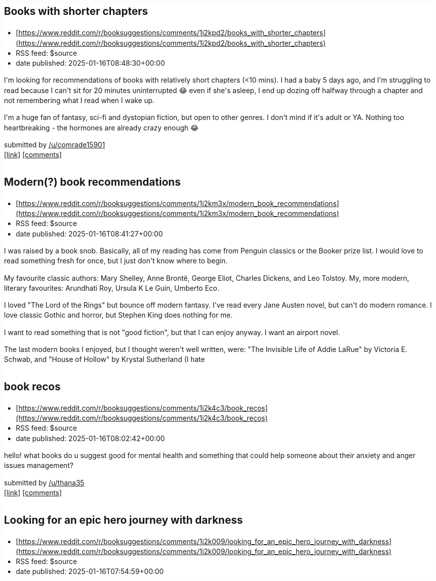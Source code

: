 ## Books with shorter chapters
 - [https://www.reddit.com/r/booksuggestions/comments/1i2kpd2/books_with_shorter_chapters](https://www.reddit.com/r/booksuggestions/comments/1i2kpd2/books_with_shorter_chapters)
 - RSS feed: $source
 - date published: 2025-01-16T08:48:30+00:00

<div class="md"><p>I&#39;m looking for recommendations of books with relatively short chapters (&lt;10 mins). I had a baby 5 days ago, and I&#39;m struggling to read because I can&#39;t sit for 20 minutes uninterrupted 😂 even if she&#39;s asleep, I end up dozing off halfway through a chapter and not remembering what I read when I wake up.</p> <p>I&#39;m a huge fan of fantasy, sci-fi and dystopian fiction, but open to other genres. I don&#39;t mind if it&#39;s adult or YA. Nothing too heartbreaking - the hormones are already crazy enough 😂</p> </div> &#32; submitted by &#32; <a href="https://www.reddit.com/user/comrade15901"> /u/comrade15901 </a> <br/> <span><a href="https://www.reddit.com/r/booksuggestions/comments/1i2kpd2/books_with_shorter_chapters/">[link]</a></span> &#32; <span><a href="https://www.reddit.com/r/booksuggestions/comments/1i2kpd2/books_with_shorter_chapters/">[comments]</a></span>

## Modern(?) book recommendations
 - [https://www.reddit.com/r/booksuggestions/comments/1i2km3x/modern_book_recommendations](https://www.reddit.com/r/booksuggestions/comments/1i2km3x/modern_book_recommendations)
 - RSS feed: $source
 - date published: 2025-01-16T08:41:27+00:00

<div class="md"><p>I was raised by a book snob. Basically, all of my reading has come from Penguin classics or the Booker prize list. I would love to read something fresh for once, but I just don&#39;t know where to begin.</p> <p>My favourite classic authors: Mary Shelley, Anne Brontë, George Eliot, Charles Dickens, and Leo Tolstoy. My, more modern, literary favourites: Arundhati Roy, Ursula K Le Guin, Umberto Eco.</p> <p>I loved &quot;The Lord of the Rings&quot; but bounce off modern fantasy. I&#39;ve read every Jane Austen novel, but can&#39;t do modern romance. I love classic Gothic and horror, but Stephen King does nothing for me.</p> <p>I want to read something that is not &quot;good fiction&quot;, but that I can enjoy anyway. I want an airport novel.</p> <p>The last modern books I enjoyed, but I thought weren&#39;t well written, were: &quot;The Invisible Life of Addie LaRue&quot; by Victoria E. Schwab, and &quot;House of Hollow&quot; by Krystal Sutherland (I hate

## book recos
 - [https://www.reddit.com/r/booksuggestions/comments/1i2k4c3/book_recos](https://www.reddit.com/r/booksuggestions/comments/1i2k4c3/book_recos)
 - RSS feed: $source
 - date published: 2025-01-16T08:02:42+00:00

<div class="md"><p>hello! what books do u suggest good for mental health and something that could help someone about their anxiety and anger issues management? </p> </div> &#32; submitted by &#32; <a href="https://www.reddit.com/user/thana35"> /u/thana35 </a> <br/> <span><a href="https://www.reddit.com/r/booksuggestions/comments/1i2k4c3/book_recos/">[link]</a></span> &#32; <span><a href="https://www.reddit.com/r/booksuggestions/comments/1i2k4c3/book_recos/">[comments]</a></span>

## Looking for an epic hero journey with darkness
 - [https://www.reddit.com/r/booksuggestions/comments/1i2k009/looking_for_an_epic_hero_journey_with_darkness](https://www.reddit.com/r/booksuggestions/comments/1i2k009/looking_for_an_epic_hero_journey_with_darkness)
 - RSS feed: $source
 - date published: 2025-01-16T07:54:59+00:00
